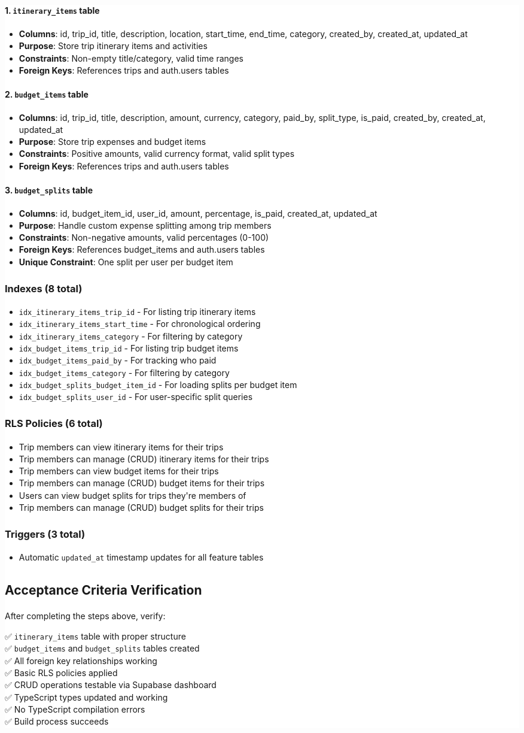 #### 1. `itinerary_items` table
- **Columns**: id, trip_id, title, description, location, start_time, end_time, category, created_by, created_at, updated_at
- **Purpose**: Store trip itinerary items and activities
- **Constraints**: Non-empty title/category, valid time ranges
- **Foreign Keys**: References trips and auth.users tables

#### 2. `budget_items` table  
- **Columns**: id, trip_id, title, description, amount, currency, category, paid_by, split_type, is_paid, created_by, created_at, updated_at
- **Purpose**: Store trip expenses and budget items
- **Constraints**: Positive amounts, valid currency format, valid split types
- **Foreign Keys**: References trips and auth.users tables

#### 3. `budget_splits` table
- **Columns**: id, budget_item_id, user_id, amount, percentage, is_paid, created_at, updated_at
- **Purpose**: Handle custom expense splitting among trip members
- **Constraints**: Non-negative amounts, valid percentages (0-100)
- **Foreign Keys**: References budget_items and auth.users tables
- **Unique Constraint**: One split per user per budget item

### Indexes (8 total)
- `idx_itinerary_items_trip_id` - For listing trip itinerary items
- `idx_itinerary_items_start_time` - For chronological ordering
- `idx_itinerary_items_category` - For filtering by category
- `idx_budget_items_trip_id` - For listing trip budget items
- `idx_budget_items_paid_by` - For tracking who paid
- `idx_budget_items_category` - For filtering by category
- `idx_budget_splits_budget_item_id` - For loading splits per budget item
- `idx_budget_splits_user_id` - For user-specific split queries

### RLS Policies (6 total)
- Trip members can view itinerary items for their trips
- Trip members can manage (CRUD) itinerary items for their trips
- Trip members can view budget items for their trips
- Trip members can manage (CRUD) budget items for their trips
- Users can view budget splits for trips they're members of
- Trip members can manage (CRUD) budget splits for their trips

### Triggers (3 total)
- Automatic `updated_at` timestamp updates for all feature tables

## Acceptance Criteria Verification

After completing the steps above, verify:

✅ `itinerary_items` table with proper structure  
✅ `budget_items` and `budget_splits` tables created  
✅ All foreign key relationships working  
✅ Basic RLS policies applied  
✅ CRUD operations testable via Supabase dashboard  
✅ TypeScript types updated and working  
✅ No TypeScript compilation errors  
✅ Build process succeeds  
